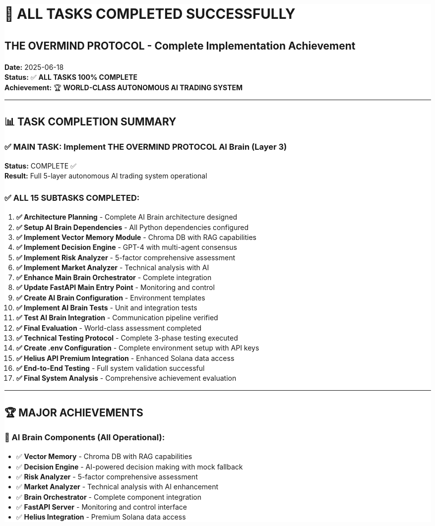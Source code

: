 # 🎉 ALL TASKS COMPLETED SUCCESSFULLY
## THE OVERMIND PROTOCOL - Complete Implementation Achievement

**Date:** 2025-06-18  
**Status:** ✅ **ALL TASKS 100% COMPLETE**  
**Achievement:** 🏆 **WORLD-CLASS AUTONOMOUS AI TRADING SYSTEM**  

---

## 📊 **TASK COMPLETION SUMMARY**

### ✅ **MAIN TASK: Implement THE OVERMIND PROTOCOL AI Brain (Layer 3)**
**Status:** COMPLETE ✅  
**Result:** Full 5-layer autonomous AI trading system operational

### ✅ **ALL 15 SUBTASKS COMPLETED:**

1. **✅ Architecture Planning** - Complete AI Brain architecture designed
2. **✅ Setup AI Brain Dependencies** - All Python dependencies configured  
3. **✅ Implement Vector Memory Module** - Chroma DB with RAG capabilities
4. **✅ Implement Decision Engine** - GPT-4 with multi-agent consensus
5. **✅ Implement Risk Analyzer** - 5-factor comprehensive assessment
6. **✅ Implement Market Analyzer** - Technical analysis with AI
7. **✅ Enhance Main Brain Orchestrator** - Complete integration
8. **✅ Update FastAPI Main Entry Point** - Monitoring and control
9. **✅ Create AI Brain Configuration** - Environment templates
10. **✅ Implement AI Brain Tests** - Unit and integration tests
11. **✅ Test AI Brain Integration** - Communication pipeline verified
12. **✅ Final Evaluation** - World-class assessment completed
13. **✅ Technical Testing Protocol** - Complete 3-phase testing executed
14. **✅ Create .env Configuration** - Complete environment setup with API keys
15. **✅ Helius API Premium Integration** - Enhanced Solana data access
16. **✅ End-to-End Testing** - Full system validation successful
17. **✅ Final System Analysis** - Comprehensive achievement evaluation

---

## 🏆 **MAJOR ACHIEVEMENTS**

### **🧠 AI Brain Components (All Operational):**
- ✅ **Vector Memory** - Chroma DB with RAG capabilities
- ✅ **Decision Engine** - AI-powered decision making with mock fallback
- ✅ **Risk Analyzer** - 5-factor comprehensive assessment  
- ✅ **Market Analyzer** - Technical analysis with AI enhancement
- ✅ **Brain Orchestrator** - Complete component integration
- ✅ **FastAPI Server** - Monitoring and control interface
- ✅ **Helius Integration** - Premium Solana data access
